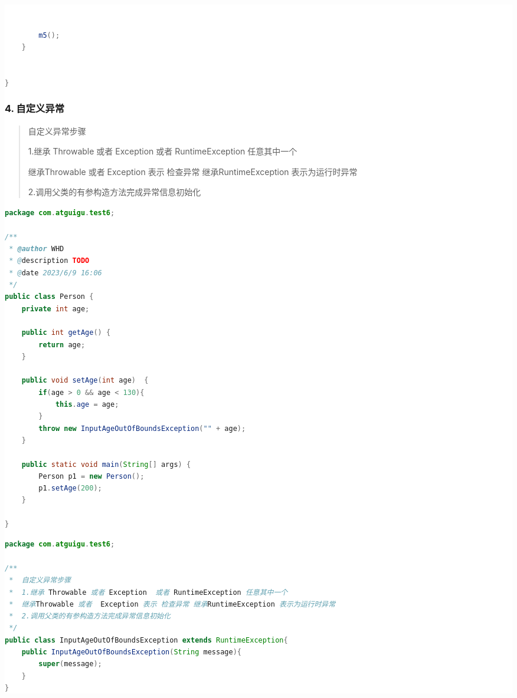 ```java


        m5();
    }


}

```

### 4. 自定义异常

> 自定义异常步骤
>
> 1.继承 Throwable 或者 Exception  或者 RuntimeException 任意其中一个
>
> 继承Throwable 或者  Exception 表示 检查异常 继承RuntimeException 表示为运行时异常
>
> 2.调用父类的有参构造方法完成异常信息初始化

```java
package com.atguigu.test6;

/**
 * @author WHD
 * @description TODO
 * @date 2023/6/9 16:06
 */
public class Person {
    private int age;

    public int getAge() {
        return age;
    }

    public void setAge(int age)  {
        if(age > 0 && age < 130){
            this.age = age;
        }
        throw new InputAgeOutOfBoundsException("" + age);
    }

    public static void main(String[] args) {
        Person p1 = new Person();
        p1.setAge(200);
    }

}

```

```java
package com.atguigu.test6;

/**
 *  自定义异常步骤
 *  1.继承 Throwable 或者 Exception  或者 RuntimeException 任意其中一个
 *  继承Throwable 或者  Exception 表示 检查异常 继承RuntimeException 表示为运行时异常
 *  2.调用父类的有参构造方法完成异常信息初始化
 */
public class InputAgeOutOfBoundsException extends RuntimeException{
    public InputAgeOutOfBoundsException(String message){
        super(message);
    }
}
```